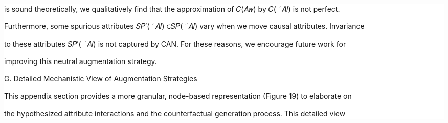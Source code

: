 is sound theoretically, we qualitatively find that the approximation of 𝐶(𝐴𝑤) by 𝐶( ˜𝐴𝑙) is not perfect.

Furthermore, some spurious attributes 𝑆𝑃′( ˜𝐴𝑙) ⊂𝑆𝑃( ˜𝐴𝑙) vary when we move causal attributes. Invariance

to these attributes 𝑆𝑃′( ˜𝐴𝑙) is not captured by CAN. For these reasons, we encourage future work for

improving this neutral augmentation strategy.

G. Detailed Mechanistic View of Augmentation Strategies

This appendix section provides a more granular, node-based representation (Figure 19) to elaborate on

the hypothesized attribute interactions and the counterfactual generation process. This detailed view

